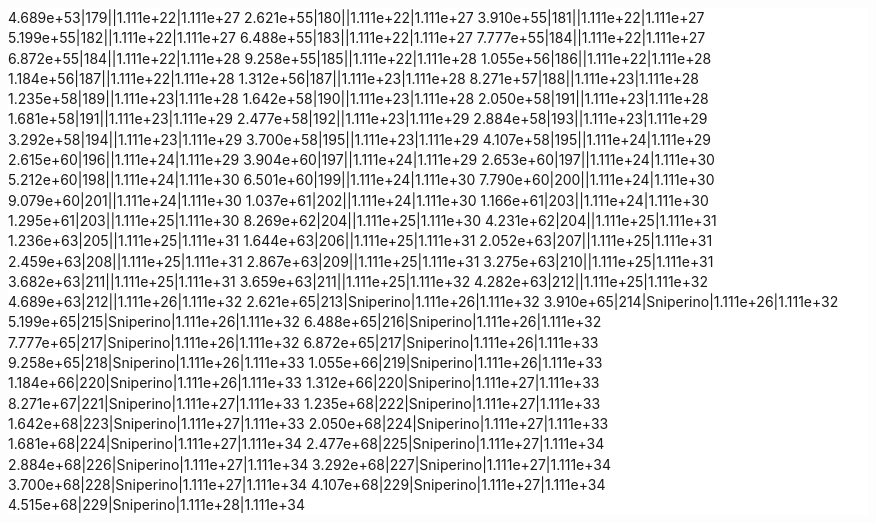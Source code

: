 4.689e+53|179||1.111e+22|1.111e+27
2.621e+55|180||1.111e+22|1.111e+27
3.910e+55|181||1.111e+22|1.111e+27
5.199e+55|182||1.111e+22|1.111e+27
6.488e+55|183||1.111e+22|1.111e+27
7.777e+55|184||1.111e+22|1.111e+27
6.872e+55|184||1.111e+22|1.111e+28
9.258e+55|185||1.111e+22|1.111e+28
1.055e+56|186||1.111e+22|1.111e+28
1.184e+56|187||1.111e+22|1.111e+28
1.312e+56|187||1.111e+23|1.111e+28
8.271e+57|188||1.111e+23|1.111e+28
1.235e+58|189||1.111e+23|1.111e+28
1.642e+58|190||1.111e+23|1.111e+28
2.050e+58|191||1.111e+23|1.111e+28
1.681e+58|191||1.111e+23|1.111e+29
2.477e+58|192||1.111e+23|1.111e+29
2.884e+58|193||1.111e+23|1.111e+29
3.292e+58|194||1.111e+23|1.111e+29
3.700e+58|195||1.111e+23|1.111e+29
4.107e+58|195||1.111e+24|1.111e+29
2.615e+60|196||1.111e+24|1.111e+29
3.904e+60|197||1.111e+24|1.111e+29
2.653e+60|197||1.111e+24|1.111e+30
5.212e+60|198||1.111e+24|1.111e+30
6.501e+60|199||1.111e+24|1.111e+30
7.790e+60|200||1.111e+24|1.111e+30
9.079e+60|201||1.111e+24|1.111e+30
1.037e+61|202||1.111e+24|1.111e+30
1.166e+61|203||1.111e+24|1.111e+30
1.295e+61|203||1.111e+25|1.111e+30
8.269e+62|204||1.111e+25|1.111e+30
4.231e+62|204||1.111e+25|1.111e+31
1.236e+63|205||1.111e+25|1.111e+31
1.644e+63|206||1.111e+25|1.111e+31
2.052e+63|207||1.111e+25|1.111e+31
2.459e+63|208||1.111e+25|1.111e+31
2.867e+63|209||1.111e+25|1.111e+31
3.275e+63|210||1.111e+25|1.111e+31
3.682e+63|211||1.111e+25|1.111e+31
3.659e+63|211||1.111e+25|1.111e+32
4.282e+63|212||1.111e+25|1.111e+32
4.689e+63|212||1.111e+26|1.111e+32
2.621e+65|213|Sniperino|1.111e+26|1.111e+32
3.910e+65|214|Sniperino|1.111e+26|1.111e+32
5.199e+65|215|Sniperino|1.111e+26|1.111e+32
6.488e+65|216|Sniperino|1.111e+26|1.111e+32
7.777e+65|217|Sniperino|1.111e+26|1.111e+32
6.872e+65|217|Sniperino|1.111e+26|1.111e+33
9.258e+65|218|Sniperino|1.111e+26|1.111e+33
1.055e+66|219|Sniperino|1.111e+26|1.111e+33
1.184e+66|220|Sniperino|1.111e+26|1.111e+33
1.312e+66|220|Sniperino|1.111e+27|1.111e+33
8.271e+67|221|Sniperino|1.111e+27|1.111e+33
1.235e+68|222|Sniperino|1.111e+27|1.111e+33
1.642e+68|223|Sniperino|1.111e+27|1.111e+33
2.050e+68|224|Sniperino|1.111e+27|1.111e+33
1.681e+68|224|Sniperino|1.111e+27|1.111e+34
2.477e+68|225|Sniperino|1.111e+27|1.111e+34
2.884e+68|226|Sniperino|1.111e+27|1.111e+34
3.292e+68|227|Sniperino|1.111e+27|1.111e+34
3.700e+68|228|Sniperino|1.111e+27|1.111e+34
4.107e+68|229|Sniperino|1.111e+27|1.111e+34
4.515e+68|229|Sniperino|1.111e+28|1.111e+34